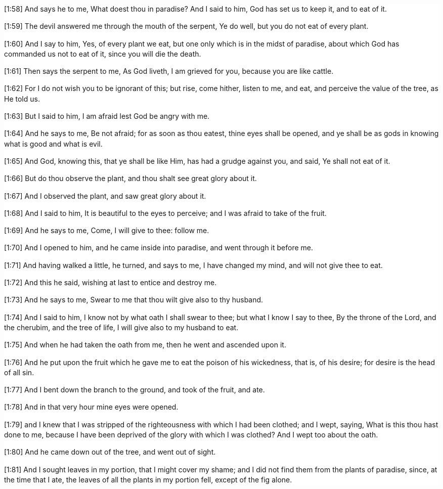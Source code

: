 [1:58] And says he to me, What doest thou in paradise?  And I said to him, God has set us to keep it, and to eat of it.

[1:59] The devil answered me through the mouth of the serpent, Ye do well, but you do not eat of every plant.

[1:60] And I say to him, Yes, of every plant we eat, but one only which is in the midst of paradise, about which God has commanded us not to eat of it, since you will die the death.

[1:61] Then says the serpent to me, As God liveth, I am grieved for you, because you are like cattle.

[1:62] For I do not wish you to be ignorant of this; but rise, come hither, listen to me, and eat, and perceive the value of the tree, as He told us.

[1:63] But I said to him, I am afraid lest God be angry with me.

[1:64] And he says to me, Be not afraid; for as soon as thou eatest, thine eyes shall be opened, and ye shall be as gods in knowing what is good and what is evil.

[1:65] And God, knowing this, that ye shall be like Him, has had a grudge against you, and said, Ye shall not eat of it.

[1:66] But do thou observe the plant, and thou shalt see great glory about it.

[1:67] And I observed the plant, and saw great glory about it.

[1:68] And I said to him, It is beautiful to the eyes to perceive; and I was afraid to take of the fruit.

[1:69] And he says to me, Come, I will give to thee:  follow me.

[1:70] And I opened to him, and he came inside into paradise, and went through it before me.

[1:71] And having walked a little, he turned, and says to me, I have changed my mind, and will not give thee to eat.

[1:72] And this he said, wishing at last to entice and destroy me.

[1:73] And he says to me, Swear to me that thou wilt give also to thy husband.

[1:74] And I said to him, I know not by what oath I shall swear to thee; but what I know I say to thee, By the throne of the Lord, and the cherubim, and the tree of life, I will give also to my husband to eat.

[1:75] And when he had taken the oath from me, then he went and ascended upon it.

[1:76] And he put upon the fruit which he gave me to eat the poison of his wickedness, that is, of his desire; for desire is the head of all sin.

[1:77] And I bent down the branch to the ground, and took of the fruit, and ate.

[1:78] And in that very hour mine eyes were opened.

[1:79] and I knew that I was stripped of the righteousness with which I had been clothed; and I wept, saying, What is this thou hast done to me, because I have been deprived of the glory with which I was clothed?  And I wept too about the oath.

[1:80] And he came down out of the tree, and went out of sight.

[1:81] And I sought leaves in my portion, that I might cover my shame; and I did not find them from the plants of paradise, since, at the time that I ate, the leaves of all the plants in my portion fell, except of the fig alone.
